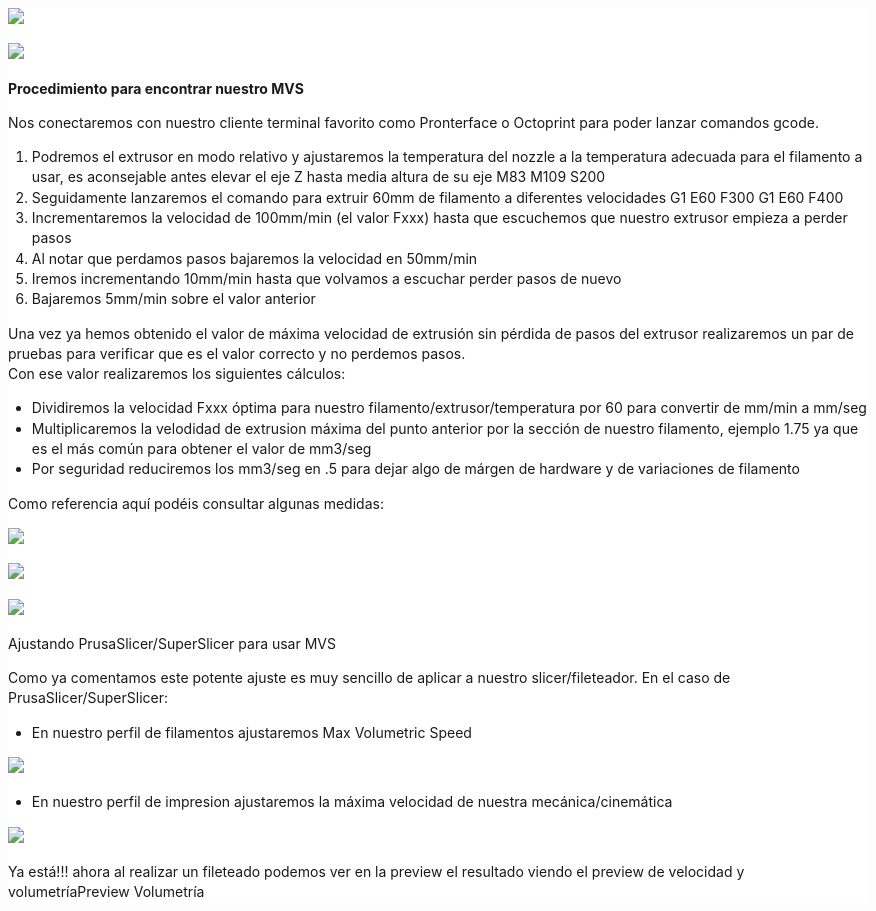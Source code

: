 ![](https://telegra.ph/file/bd32544eefb6474392690.png)

![](https://telegra.ph/file/e4af023a8bf18c6d9d9bb.png)

**Procedimiento para encontrar nuestro MVS**

Nos conectaremos con nuestro cliente terminal favorito como Pronterface o Octoprint para poder lanzar comandos gcode.

1. Podremos el extrusor en modo relativo y ajustaremos la temperatura del nozzle a la temperatura adecuada para el filamento a usar, es aconsejable antes elevar el eje Z hasta media altura de su eje M83 M109 S200
2. Seguidamente lanzaremos el comando para extruir 60mm de filamento a diferentes velocidades G1 E60 F300 G1 E60 F400
3. Incrementaremos la velocidad de 100mm/min \(el valor Fxxx\) hasta que escuchemos que nuestro extrusor empieza a perder pasos
4. Al notar que perdamos pasos bajaremos la velocidad en 50mm/min
5. Iremos incrementando 10mm/min hasta que volvamos a escuchar perder pasos de nuevo
6. Bajaremos 5mm/min sobre el valor anterior

Una vez ya hemos obtenido el valor de máxima velocidad de extrusión sin pérdida de pasos del extrusor realizaremos un par de pruebas para verificar que es el valor correcto y no perdemos pasos.  
Con ese valor realizaremos los siguientes cálculos:

* Dividiremos la velocidad Fxxx óptima para nuestro filamento/extrusor/temperatura por 60 para convertir de mm/min a mm/seg
* Multiplicaremos la velodidad de extrusion máxima del punto anterior por la sección de nuestro filamento, ejemplo 1.75 ya que es el más común para obtener el valor de mm3/seg
* Por seguridad reduciremos los mm3/seg en .5 para dejar algo de márgen de hardware y de variaciones de filamento

Como referencia aquí podéis consultar algunas medidas:

![](https://telegra.ph/file/b89c6a19210b8e5e5331f.png)

![](https://telegra.ph/file/8c789de93e68e6608ab2d.png)

![](https://telegra.ph/file/ae82a823d6dd3bbb13825.png)

Ajustando PrusaSlicer/SuperSlicer para usar MVS

Como ya comentamos este potente ajuste es muy sencillo de aplicar a nuestro slicer/fileteador. En el caso de PrusaSlicer/SuperSlicer:

* En nuestro perfil de filamentos ajustaremos Max Volumetric Speed

![](https://telegra.ph/file/60e11d1db5810a6001304.png)

* En nuestro perfil de impresion ajustaremos la máxima velocidad de nuestra mecánica/cinemática

![](https://telegra.ph/file/085feffeac9637e524680.png)

Ya está!!! ahora al realizar un fileteado podemos ver en la preview el resultado viendo el preview de velocidad y volumetríaPreview Volumetría
